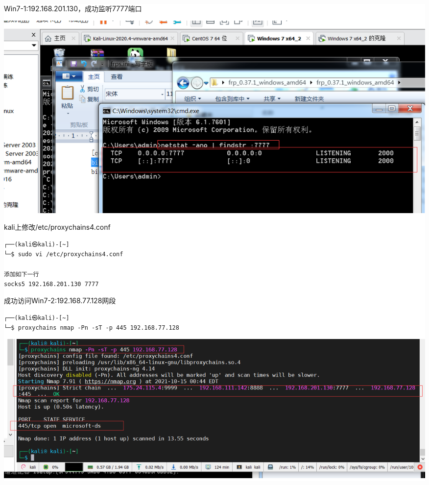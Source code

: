 

Win7-1:192.168.201.130，成功监听7777端口

![image-20211015124108632](/assets/image-20211015124108632.png)



kali上修改/etc/proxychains4.conf

```
┌──(kali㉿kali)-[~]
└─$ sudo vi /etc/proxychains4.conf

添加如下一行
socks5 192.168.201.130 7777
```



成功访问Win7-2:192.168.77.128网段

```
┌──(kali㉿kali)-[~]
└─$ proxychains nmap -Pn -sT -p 445 192.168.77.128
```

![image-20211015124458437](/assets/image-20211015124458437.png)
